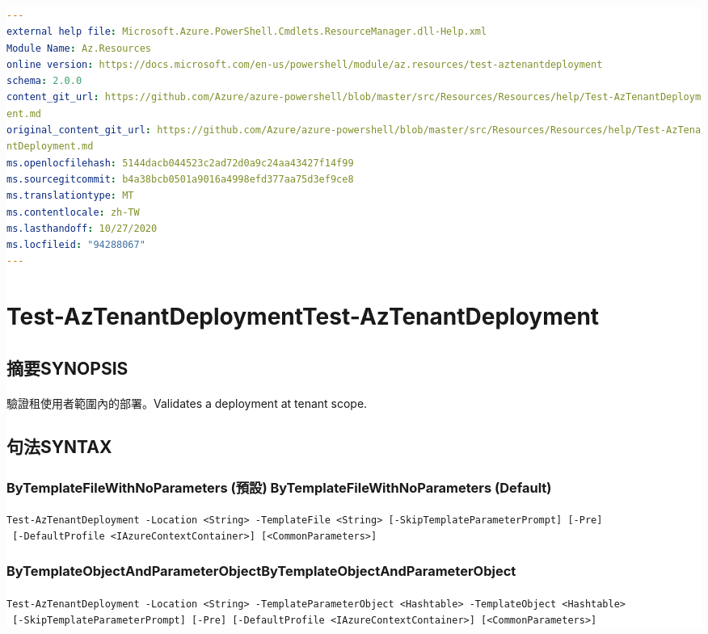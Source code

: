 ```yaml
---
external help file: Microsoft.Azure.PowerShell.Cmdlets.ResourceManager.dll-Help.xml
Module Name: Az.Resources
online version: https://docs.microsoft.com/en-us/powershell/module/az.resources/test-aztenantdeployment
schema: 2.0.0
content_git_url: https://github.com/Azure/azure-powershell/blob/master/src/Resources/Resources/help/Test-AzTenantDeployment.md
original_content_git_url: https://github.com/Azure/azure-powershell/blob/master/src/Resources/Resources/help/Test-AzTenantDeployment.md
ms.openlocfilehash: 5144dacb044523c2ad72d0a9c24aa43427f14f99
ms.sourcegitcommit: b4a38bcb0501a9016a4998efd377aa75d3ef9ce8
ms.translationtype: MT
ms.contentlocale: zh-TW
ms.lasthandoff: 10/27/2020
ms.locfileid: "94288067"
---
```

# <span data-ttu-id="2e6fd-101">Test-AzTenantDeployment</span><span class="sxs-lookup"><span data-stu-id="2e6fd-101">Test-AzTenantDeployment</span></span>

## <span data-ttu-id="2e6fd-102">摘要</span><span class="sxs-lookup"><span data-stu-id="2e6fd-102">SYNOPSIS</span></span>
<span data-ttu-id="2e6fd-103">驗證租使用者範圍內的部署。</span><span class="sxs-lookup"><span data-stu-id="2e6fd-103">Validates a deployment at tenant scope.</span></span>

## <span data-ttu-id="2e6fd-104">句法</span><span class="sxs-lookup"><span data-stu-id="2e6fd-104">SYNTAX</span></span>

### <span data-ttu-id="2e6fd-105">ByTemplateFileWithNoParameters (預設) </span><span class="sxs-lookup"><span data-stu-id="2e6fd-105">ByTemplateFileWithNoParameters (Default)</span></span>
```
Test-AzTenantDeployment -Location <String> -TemplateFile <String> [-SkipTemplateParameterPrompt] [-Pre]
 [-DefaultProfile <IAzureContextContainer>] [<CommonParameters>]
```

### <span data-ttu-id="2e6fd-106">ByTemplateObjectAndParameterObject</span><span class="sxs-lookup"><span data-stu-id="2e6fd-106">ByTemplateObjectAndParameterObject</span></span>
```
Test-AzTenantDeployment -Location <String> -TemplateParameterObject <Hashtable> -TemplateObject <Hashtable>
 [-SkipTemplateParameterPrompt] [-Pre] [-DefaultProfile <IAzureContextContainer>] [<CommonParameters>]
```
